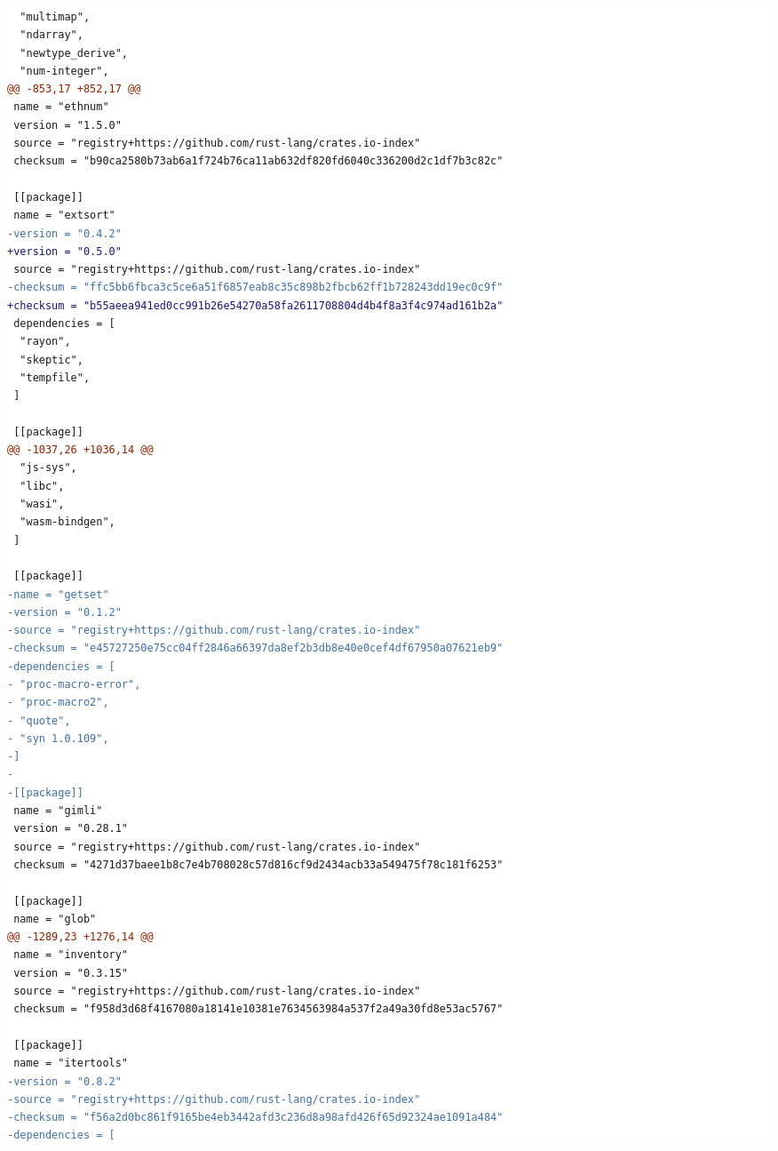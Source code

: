 ```diff
  "multimap",
  "ndarray",
  "newtype_derive",
  "num-integer",
@@ -853,17 +852,17 @@
 name = "ethnum"
 version = "1.5.0"
 source = "registry+https://github.com/rust-lang/crates.io-index"
 checksum = "b90ca2580b73ab6a1f724b76ca11ab632df820fd6040c336200d2c1df7b3c82c"
 
 [[package]]
 name = "extsort"
-version = "0.4.2"
+version = "0.5.0"
 source = "registry+https://github.com/rust-lang/crates.io-index"
-checksum = "ffc5bb6fbca3c5ce6a51f6857eab8c35c898b2fbcb62ff1b728243dd19ec0c9f"
+checksum = "b55aeea941ed0cc991b26e54270a58fa2611708804d4b4f8a3f4c974ad161b2a"
 dependencies = [
  "rayon",
  "skeptic",
  "tempfile",
 ]
 
 [[package]]
@@ -1037,26 +1036,14 @@
  "js-sys",
  "libc",
  "wasi",
  "wasm-bindgen",
 ]
 
 [[package]]
-name = "getset"
-version = "0.1.2"
-source = "registry+https://github.com/rust-lang/crates.io-index"
-checksum = "e45727250e75cc04ff2846a66397da8ef2b3db8e40e0cef4df67950a07621eb9"
-dependencies = [
- "proc-macro-error",
- "proc-macro2",
- "quote",
- "syn 1.0.109",
-]
-
-[[package]]
 name = "gimli"
 version = "0.28.1"
 source = "registry+https://github.com/rust-lang/crates.io-index"
 checksum = "4271d37baee1b8c7e4b708028c57d816cf9d2434acb33a549475f78c181f6253"
 
 [[package]]
 name = "glob"
@@ -1289,23 +1276,14 @@
 name = "inventory"
 version = "0.3.15"
 source = "registry+https://github.com/rust-lang/crates.io-index"
 checksum = "f958d3d68f4167080a18141e10381e7634563984a537f2a49a30fd8e53ac5767"
 
 [[package]]
 name = "itertools"
-version = "0.8.2"
-source = "registry+https://github.com/rust-lang/crates.io-index"
-checksum = "f56a2d0bc861f9165be4eb3442afd3c236d8a98afd426f65d92324ae1091a484"
-dependencies = [
```